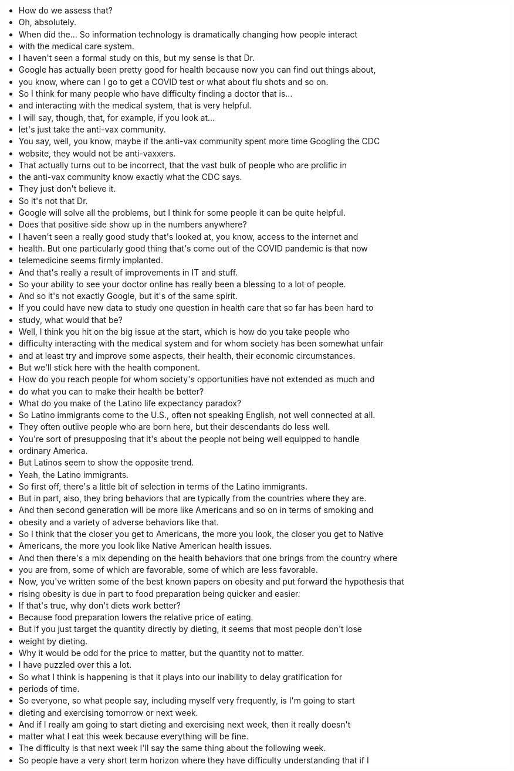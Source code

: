 *  How do we assess that?
*  Oh, absolutely.
*  When did the... So information technology is dramatically changing how people interact
*  with the medical care system.
*  I haven't seen a formal study on this, but my sense is that Dr.
*  Google has actually been pretty good for health because now you can find out things about,
*  you know, where can I go to get a COVID test or what about flu shots and so on.
*  So I think for many people who have difficulty finding a doctor that is...
*  and interacting with the medical system, that is very helpful.
*  I will say, though, that, for example, if you look at...
*  let's just take the anti-vax community.
*  You say, well, you know, maybe if the anti-vax community spent more time Googling the CDC
*  website, they would not be anti-vaxxers.
*  That actually turns out to be incorrect, that the vast bulk of people who are prolific in
*  the anti-vax community know exactly what the CDC says.
*  They just don't believe it.
*  So it's not that Dr.
*  Google will solve all the problems, but I think for some people it can be quite helpful.
*  Does that positive side show up in the numbers anywhere?
*  I haven't seen a really good study that's looked at, you know, access to the internet and
*  health. But one particularly good thing that's come out of the COVID pandemic is that now
*  telemedicine seems firmly implanted.
*  And that's really a result of improvements in IT and stuff.
*  So your ability to see your doctor online has really been a blessing to a lot of people.
*  And so it's not exactly Google, but it's of the same spirit.
*  If you could have new data to study one question in health care that so far has been hard to
*  study, what would that be?
*  Well, I think you hit on the big issue at the start, which is how do you take people who
*  difficulty interacting with the medical system and for whom society has been somewhat unfair
*  and at least try and improve some aspects, their health, their economic circumstances.
*  But we'll stick here with the health component.
*  How do you reach people for whom society's opportunities have not extended as much and
*  do what you can to make their health be better?
*  What do you make of the Latino life expectancy paradox?
*  So Latino immigrants come to the U.S., often not speaking English, not well connected at all.
*  They often outlive people who are born here, but their descendants do less well.
*  You're sort of presupposing that it's about the people not being well equipped to handle
*  ordinary America.
*  But Latinos seem to show the opposite trend.
*  Yeah, the Latino immigrants.
*  So first off, there's a little bit of selection in terms of the Latino immigrants.
*  But in part, also, they bring behaviors that are typically from the countries where they are.
*  And then second generation will be more like Americans and so on in terms of smoking and
*  obesity and a variety of adverse behaviors like that.
*  So I think that the closer you get to Americans, the more you look, the closer you get to Native
*  Americans, the more you look like Native American health issues.
*  And then there's a mix depending on the health behaviors that one brings from the country where
*  you are from, some of which are favorable, some of which are less favorable.
*  Now, you've written some of the best known papers on obesity and put forward the hypothesis that
*  rising obesity is due in part to food preparation being quicker and easier.
*  If that's true, why don't diets work better?
*  Because food preparation lowers the relative price of eating.
*  But if you just target the quantity directly by dieting, it seems that most people don't lose
*  weight by dieting.
*  Why it would be odd for the price to matter, but the quantity not to matter.
*  I have puzzled over this a lot.
*  So what I think is happening is that it plays into our inability to delay gratification for
*  periods of time.
*  So everyone, so what people say, including myself very frequently, is I'm going to start
*  dieting and exercising tomorrow or next week.
*  And if I really am going to start dieting and exercising next week, then it really doesn't
*  matter what I eat this week because everything will be fine.
*  The difficulty is that next week I'll say the same thing about the following week.
*  So people have a very short term horizon where they have difficulty understanding that if I